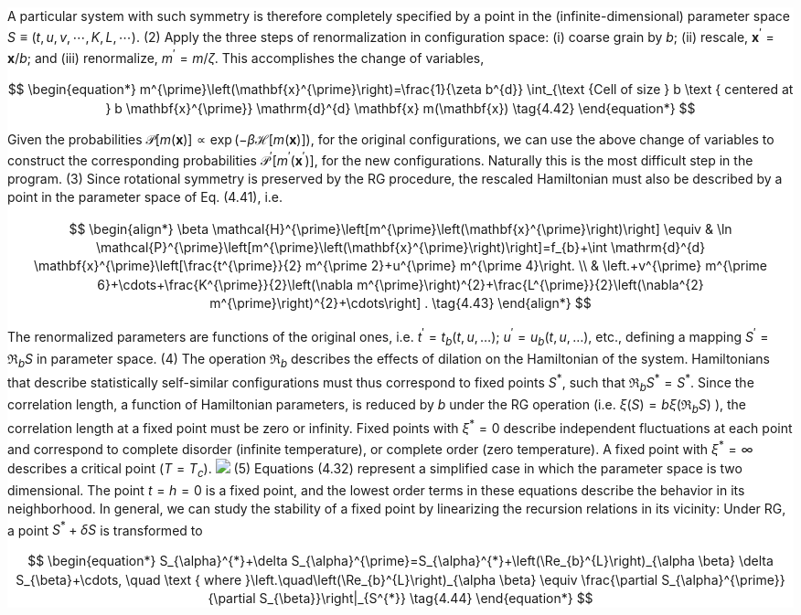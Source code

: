 A particular system with such symmetry is therefore completely specified by a point in the (infinite-dimensional) parameter space $S \equiv(t, u, v, \cdots, K, L, \cdots)$.
(2) Apply the three steps of renormalization in configuration space: (i) coarse grain by $b$; (ii) rescale, $\mathbf{x}^{\prime}=\mathbf{x} / b$; and (iii) renormalize, $m^{\prime}=m / \zeta$. This accomplishes the change of variables,

$$
\begin{equation*}
m^{\prime}\left(\mathbf{x}^{\prime}\right)=\frac{1}{\zeta b^{d}} \int_{\text {Cell of size } b \text { centered at } b \mathbf{x}^{\prime}} \mathrm{d}^{d} \mathbf{x} m(\mathbf{x}) \tag{4.42}
\end{equation*}
$$

Given the probabilities $\mathcal{P}[m(\mathbf{x})] \propto \exp (-\beta \mathcal{H}[m(\mathbf{x})])$, for the original configurations, we can use the above change of variables to construct the corresponding probabilities $\mathcal{P}^{\prime}\left[m^{\prime}\left(\mathbf{x}^{\prime}\right)\right]$, for the new configurations. Naturally this is the most difficult step in the program.
(3) Since rotational symmetry is preserved by the RG procedure, the rescaled Hamiltonian must also be described by a point in the parameter space of Eq. (4.41), i.e.

$$
\begin{align*}
\beta \mathcal{H}^{\prime}\left[m^{\prime}\left(\mathbf{x}^{\prime}\right)\right] \equiv & \ln \mathcal{P}^{\prime}\left[m^{\prime}\left(\mathbf{x}^{\prime}\right)\right]=f_{b}+\int \mathrm{d}^{d} \mathbf{x}^{\prime}\left[\frac{t^{\prime}}{2} m^{\prime 2}+u^{\prime} m^{\prime 4}\right. \\
& \left.+v^{\prime} m^{\prime 6}+\cdots+\frac{K^{\prime}}{2}\left(\nabla m^{\prime}\right)^{2}+\frac{L^{\prime}}{2}\left(\nabla^{2} m^{\prime}\right)^{2}+\cdots\right] . \tag{4.43}
\end{align*}
$$

The renormalized parameters are functions of the original ones, i.e. $t^{\prime}=t_{b}(t, u, \ldots)$; $u^{\prime}=u_{b}(t, u, \ldots)$, etc., defining a mapping $S^{\prime}=\Re_{b} S$ in parameter space.
(4) The operation $\Re_{b}$ describes the effects of dilation on the Hamiltonian of the system. Hamiltonians that describe statistically self-similar configurations must thus correspond to fixed points $S^{*}$, such that $\Re_{b} S^{*}=S^{*}$. Since the correlation length, a function of Hamiltonian parameters, is reduced by $b$ under the RG operation (i.e. $\xi(S)=b \xi\left(\Re_{b} S\right)$ ), the correlation length at a fixed point must be zero or infinity. Fixed points with $\xi^{*}=0$ describe independent fluctuations at each point and correspond to complete disorder (infinite temperature), or complete order (zero temperature). A fixed point with $\xi^{*}=\infty$ describes a critical point $\left(T=T_{c}\right)$.
![](https://cdn.mathpix.com/cropped/2024_12_27_3657433bbdebf76e536dg-075.jpg?height=533&width=509&top_left_y=1201&top_left_x=857)
(5) Equations (4.32) represent a simplified case in which the parameter space is two dimensional. The point $t=h=0$ is a fixed point, and the lowest order terms in these equations describe the behavior in its neighborhood. In general, we can study the stability of a fixed point by linearizing the recursion relations in its vicinity: Under RG, a point $S^{*}+\delta S$ is transformed to

$$
\begin{equation*}
S_{\alpha}^{*}+\delta S_{\alpha}^{\prime}=S_{\alpha}^{*}+\left(\Re_{b}^{L}\right)_{\alpha \beta} \delta S_{\beta}+\cdots, \quad \text { where }\left.\quad\left(\Re_{b}^{L}\right)_{\alpha \beta} \equiv \frac{\partial S_{\alpha}^{\prime}}{\partial S_{\beta}}\right|_{S^{*}} \tag{4.44}
\end{equation*}
$$
